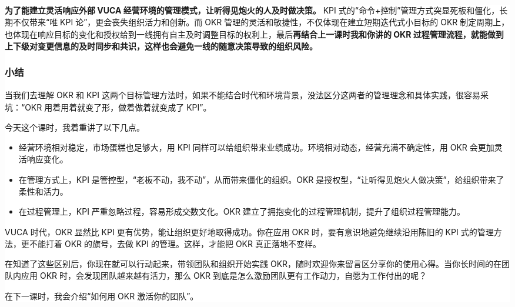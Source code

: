 
**为了能建立灵活响应外部 VUCA 经营环境的管理模式，让听得见炮火的人及时做决策。** KPI 式的“命令+控制”管理方式突显死板和僵化，长期不仅带来“唯 KPI 论”，更会丧失组织活力和创新。而 OKR 管理的灵活和敏捷性，不仅体现在建立短期迭代式小目标的 OKR 制定周期上，也体现在响应目标的变化和授权给到一线拥有自主及时调整目标的权利上，最后**再结合上一课时我和你讲的 OKR 过程管理流程，就能做到上下级对变更信息的及时同步和共识，这样也会避免一线的随意决策导致的组织风险。**

### 小结

当我们去理解 OKR 和 KPI 这两个目标管理方法时，如果不能结合时代和环境背景，没法区分这两者的管理理念和具体实践，很容易采坑：“OKR 用着用着就变了形，做着做着就变成了 KPI”。

今天这个课时，我着重讲了以下几点。

-   经营环境相对稳定，市场蛋糕也足够大，用 KPI 同样可以给组织带来业绩成功。环境相对动态，经营充满不确定性，用 OKR 会更加灵活响应变化。
    
-   在管理方式上，KPI 是管控型，“老板不动，我不动”，从而带来僵化的组织。OKR 是授权型，“让听得见炮火人做决策”，给组织带来了柔性和活力。
    
-   在过程管理上，KPI 严重忽略过程，容易形成交数文化。OKR 建立了拥抱变化的过程管理机制，提升了组织过程管理能力。
    

VUCA 时代，OKR 显然比 KPI 更有优势，能让组织更好地取得成功。你在应用 OKR 时，要有意识地避免继续沿用陈旧的 KPI 式的管理方法，更不能打着 OKR 的旗号，去做 KPI 的管理。这样，才能把 OKR 真正落地不变样。

在知道了这些区别后，你现在就可以行动起来，带领团队和组织开始实践 OKR，随时欢迎你来留言区分享你的使用心得。当你长时间的在团队内应用 OKR 时，会发现团队越来越有活力，那么 OKR 到底是怎么激励团队更有工作动力，自愿为工作付出的呢？

在下一课时，我会介绍“如何用 OKR 激活你的团队”。

